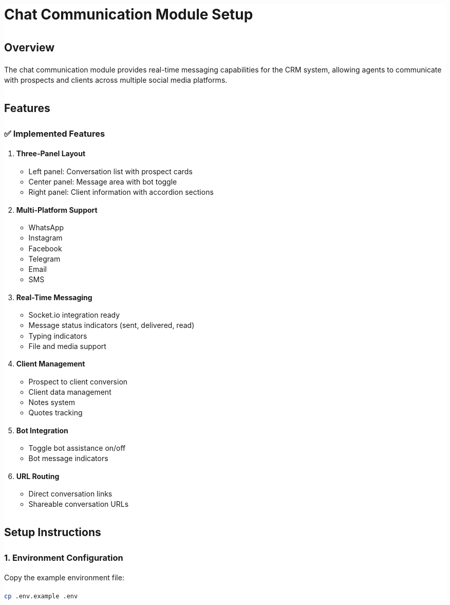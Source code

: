 # Chat Communication Module Setup

## Overview

The chat communication module provides real-time messaging capabilities for the CRM system, allowing agents to communicate with prospects and clients across multiple social media platforms.

## Features

### ✅ Implemented Features

1. **Three-Panel Layout**
   - Left panel: Conversation list with prospect cards
   - Center panel: Message area with bot toggle
   - Right panel: Client information with accordion sections

2. **Multi-Platform Support**
   - WhatsApp
   - Instagram
   - Facebook
   - Telegram
   - Email
   - SMS

3. **Real-Time Messaging**
   - Socket.io integration ready
   - Message status indicators (sent, delivered, read)
   - Typing indicators
   - File and media support

4. **Client Management**
   - Prospect to client conversion
   - Client data management
   - Notes system
   - Quotes tracking

5. **Bot Integration**
   - Toggle bot assistance on/off
   - Bot message indicators

6. **URL Routing**
   - Direct conversation links
   - Shareable conversation URLs

## Setup Instructions

### 1. Environment Configuration

Copy the example environment file:
```bash
cp .env.example .env
```
